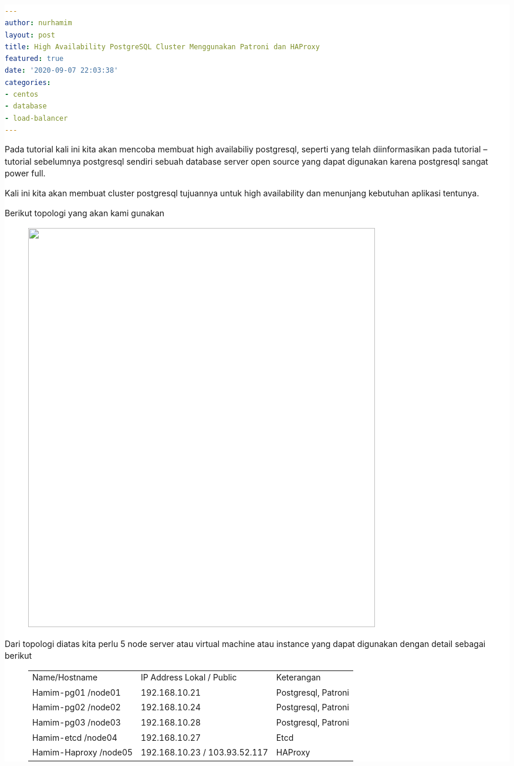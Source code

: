 ```yaml
---
author: nurhamim
layout: post
title: High Availability PostgreSQL Cluster Menggunakan Patroni dan HAProxy
featured: true
date: '2020-09-07 22:03:38'
categories:
- centos
- database
- load-balancer
---
```


Pada tutorial kali ini kita akan mencoba membuat high availabiliy postgresql, seperti yang telah diinformasikan pada tutorial – tutorial sebelumnya postgresql sendiri sebuah database server open source yang dapat digunakan karena postgresql sangat power full.

Kali ini kita akan membuat cluster postgresql tujuannya untuk high availability dan menunjang kebutuhan aplikasi tentunya.

Berikut topologi yang akan kami gunakan

<figure class="wp-block-image size-large"><img loading="lazy" width="591" height="681" src="/content/images/wordpress/2020/09/High-Available-PostgreSQL-Cluster-Menggunakan-Patroni.png" alt="" class="wp-image-482" srcset="/content/images/wordpress/2020/09/High-Available-PostgreSQL-Cluster-Menggunakan-Patroni.png 591w, /content/images/wordpress/2020/09/High-Available-PostgreSQL-Cluster-Menggunakan-Patroni-260x300.png 260w" sizes="(max-width: 591px) 100vw, 591px"></figure>

Dari topologi diatas kita perlu 5 node server atau virtual machine atau instance yang dapat digunakan dengan detail sebagai berikut

<figure class="wp-block-table aligncenter"><table><tbody>
<tr>
<td class="has-text-align-center" data-align="center">Name/Hostname</td>
<td class="has-text-align-center" data-align="center">IP Address Lokal / Public</td>
<td class="has-text-align-center" data-align="center">Keterangan</td>
</tr>
<tr>
<td class="has-text-align-center" data-align="center">Hamim-pg01 /node01</td>
<td class="has-text-align-center" data-align="center">192.168.10.21</td>
<td class="has-text-align-center" data-align="center">Postgresql, Patroni</td>
</tr>
<tr>
<td class="has-text-align-center" data-align="center">Hamim-pg02 /node02</td>
<td class="has-text-align-center" data-align="center">192.168.10.24</td>
<td class="has-text-align-center" data-align="center">Postgresql, Patroni</td>
</tr>
<tr>
<td class="has-text-align-center" data-align="center">Hamim-pg03 /node03</td>
<td class="has-text-align-center" data-align="center">192.168.10.28</td>
<td class="has-text-align-center" data-align="center">Postgresql, Patroni</td>
</tr>
<tr>
<td class="has-text-align-center" data-align="center">Hamim-etcd /node04</td>
<td class="has-text-align-center" data-align="center">192.168.10.27</td>
<td class="has-text-align-center" data-align="center">Etcd</td>
</tr>
<tr>
<td class="has-text-align-center" data-align="center">Hamim-Haproxy /node05</td>
<td class="has-text-align-center" data-align="center">192.168.10.23 / 103.93.52.117</td>
<td class="has-text-align-center" data-align="center">HAProxy</td>
</tr>
</tbody></table></figure>
